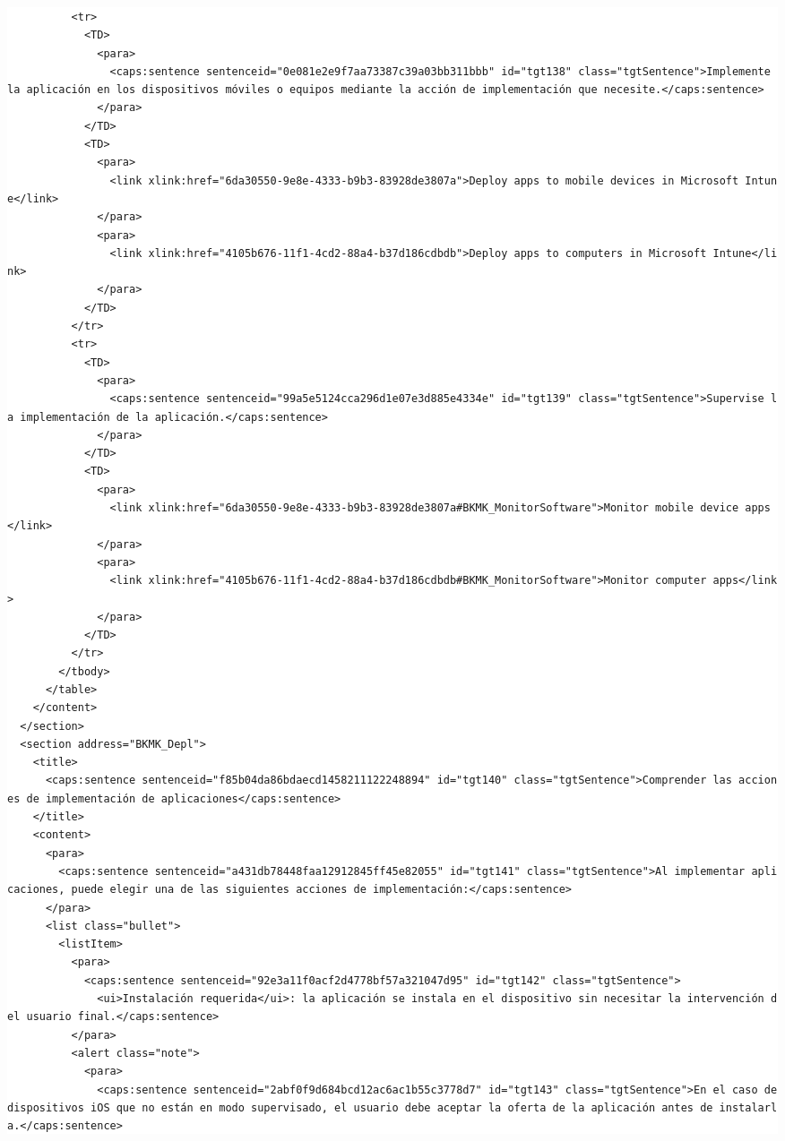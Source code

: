               <tr>
                <TD>
                  <para>
                    <caps:sentence sentenceid="0e081e2e9f7aa73387c39a03bb311bbb" id="tgt138" class="tgtSentence">Implemente la aplicación en los dispositivos móviles o equipos mediante la acción de implementación que necesite.</caps:sentence>
                  </para>
                </TD>
                <TD>
                  <para>
                    <link xlink:href="6da30550-9e8e-4333-b9b3-83928de3807a">Deploy apps to mobile devices in Microsoft Intune</link>
                  </para>
                  <para>
                    <link xlink:href="4105b676-11f1-4cd2-88a4-b37d186cdbdb">Deploy apps to computers in Microsoft Intune</link>
                  </para>
                </TD>
              </tr>
              <tr>
                <TD>
                  <para>
                    <caps:sentence sentenceid="99a5e5124cca296d1e07e3d885e4334e" id="tgt139" class="tgtSentence">Supervise la implementación de la aplicación.</caps:sentence>
                  </para>
                </TD>
                <TD>
                  <para>
                    <link xlink:href="6da30550-9e8e-4333-b9b3-83928de3807a#BKMK_MonitorSoftware">Monitor mobile device apps</link>
                  </para>
                  <para>
                    <link xlink:href="4105b676-11f1-4cd2-88a4-b37d186cdbdb#BKMK_MonitorSoftware">Monitor computer apps</link>
                  </para>
                </TD>
              </tr>
            </tbody>
          </table>
        </content>
      </section>
      <section address="BKMK_Depl">
        <title>
          <caps:sentence sentenceid="f85b04da86bdaecd1458211122248894" id="tgt140" class="tgtSentence">Comprender las acciones de implementación de aplicaciones</caps:sentence>
        </title>
        <content>
          <para>
            <caps:sentence sentenceid="a431db78448faa12912845ff45e82055" id="tgt141" class="tgtSentence">Al implementar aplicaciones, puede elegir una de las siguientes acciones de implementación:</caps:sentence>
          </para>
          <list class="bullet">
            <listItem>
              <para>
                <caps:sentence sentenceid="92e3a11f0acf2d4778bf57a321047d95" id="tgt142" class="tgtSentence">
                  <ui>Instalación requerida</ui>: la aplicación se instala en el dispositivo sin necesitar la intervención del usuario final.</caps:sentence>
              </para>
              <alert class="note">
                <para>
                  <caps:sentence sentenceid="2abf0f9d684bcd12ac6ac1b55c3778d7" id="tgt143" class="tgtSentence">En el caso de dispositivos iOS que no están en modo supervisado, el usuario debe aceptar la oferta de la aplicación antes de instalarla.</caps:sentence>